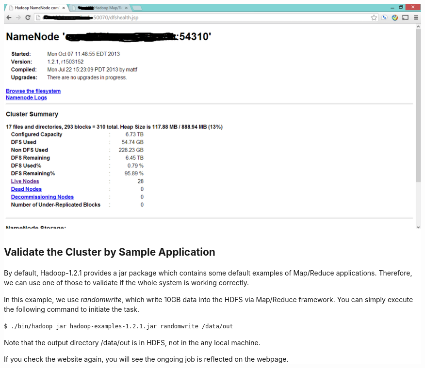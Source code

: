![hadoop-50070](/images/hadoop-50070.png)

## Validate the Cluster by Sample Application

By default, Hadoop-1.2.1 provides a jar package which contains some default examples of Map/Reduce applications. Therefore, we can use one of those to validate if the whole system is working correctly.

In this example, we use *randomwrite*, which write 10GB data into the HDFS via Map/Reduce framework. You can simply execute the following command to initiate the task.

```sh
$ ./bin/hadoop jar hadoop-examples-1.2.1.jar randomwrite /data/out
```

Note that the output directory /data/out is in HDFS, not in the any local machine.

If you check the website again, you will see the ongoing job is reflected on the webpage.
